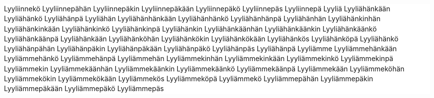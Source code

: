 Lyyliinnekö
Lyyliinnepähän
Lyyliinnepäkin
Lyyliinnepäkään
Lyyliinnepäkö
Lyyliinnepäs
Lyyliinnepä
Lyyliä
Lyyliähänkään
Lyyliähänkö
Lyyliähänpä
Lyyliähän
Lyyliähänhänkään
Lyyliähänhänkö
Lyyliähänhänpä
Lyyliähänhän
Lyyliähänkinhän
Lyyliähänkinkään
Lyyliähänkinkö
Lyyliähänkinpä
Lyyliähänkin
Lyyliähänkäänhän
Lyyliähänkäänkin
Lyyliähänkäänkö
Lyyliähänkäänpä
Lyyliähänkään
Lyyliähänköhän
Lyyliähänkökin
Lyyliähänkökään
Lyyliähänkös
Lyyliähänköpä
Lyyliähänkö
Lyyliähänpähän
Lyyliähänpäkin
Lyyliähänpäkään
Lyyliähänpäkö
Lyyliähänpäs
Lyyliähänpä
Lyyliämme
Lyyliämmehänkään
Lyyliämmehänkö
Lyyliämmehänpä
Lyyliämmehän
Lyyliämmekinhän
Lyyliämmekinkään
Lyyliämmekinkö
Lyyliämmekinpä
Lyyliämmekin
Lyyliämmekäänhän
Lyyliämmekäänkin
Lyyliämmekäänkö
Lyyliämmekäänpä
Lyyliämmekään
Lyyliämmeköhän
Lyyliämmekökin
Lyyliämmekökään
Lyyliämmekös
Lyyliämmeköpä
Lyyliämmekö
Lyyliämmepähän
Lyyliämmepäkin
Lyyliämmepäkään
Lyyliämmepäkö
Lyyliämmepäs